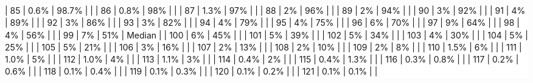 | 85 | 0.6% | 98.7% |  |
| 86 | 0.8% | 98% |  |
| 87 | 1.3% | 97% |  |
| 88 | 2% | 96% |  |
| 89 | 2% | 94% |  |
| 90 | 3% | 92% |  |
| 91 | 4% | 89% |  |
| 92 | 3% | 86% |  |
| 93 | 3% | 82% |  |
| 94 | 4% | 79% |  |
| 95 | 4% | 75% |  |
| 96 | 6% | 70% |  |
| 97 | 9% | 64% |  |
| 98 | 4% | 56% |  |
| 99 | 7% | 51% | Median |
| 100 | 6% | 45% |  |
| 101 | 5% | 39% |  |
| 102 | 5% | 34% |  |
| 103 | 4% | 30% |  |
| 104 | 5% | 25% |  |
| 105 | 5% | 21% |  |
| 106 | 3% | 16% |  |
| 107 | 2% | 13% |  |
| 108 | 2% | 10% |  |
| 109 | 2% | 8% |  |
| 110 | 1.5% | 6% |  |
| 111 | 1.0% | 5% |  |
| 112 | 1.0% | 4% |  |
| 113 | 1.1% | 3% |  |
| 114 | 0.4% | 2% |  |
| 115 | 0.4% | 1.3% |  |
| 116 | 0.3% | 0.8% |  |
| 117 | 0.2% | 0.6% |  |
| 118 | 0.1% | 0.4% |  |
| 119 | 0.1% | 0.3% |  |
| 120 | 0.1% | 0.2% |  |
| 121 | 0.1% | 0.1% |  |